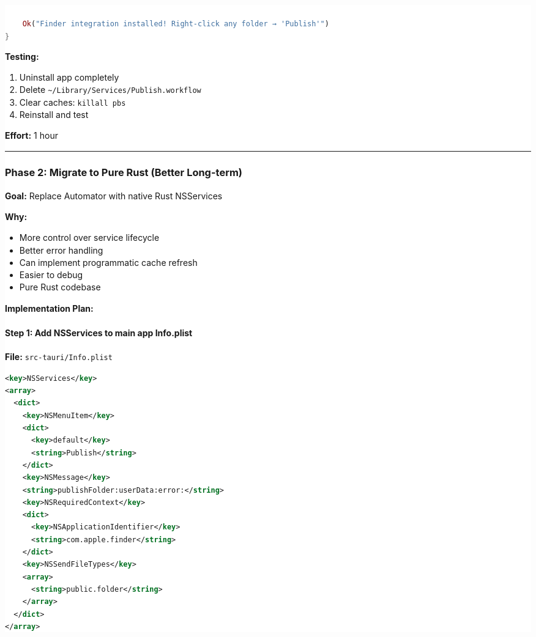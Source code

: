 ```rust

    Ok("Finder integration installed! Right-click any folder → 'Publish'")
}
```

**Testing:**
1. Uninstall app completely
2. Delete `~/Library/Services/Publish.workflow`
3. Clear caches: `killall pbs`
4. Reinstall and test

**Effort:** 1 hour

---

### Phase 2: Migrate to Pure Rust (Better Long-term)

**Goal:** Replace Automator with native Rust NSServices

**Why:**
- More control over service lifecycle
- Better error handling
- Can implement programmatic cache refresh
- Easier to debug
- Pure Rust codebase

**Implementation Plan:**

#### Step 1: Add NSServices to main app Info.plist

**File:** `src-tauri/Info.plist`

```xml
<key>NSServices</key>
<array>
  <dict>
    <key>NSMenuItem</key>
    <dict>
      <key>default</key>
      <string>Publish</string>
    </dict>
    <key>NSMessage</key>
    <string>publishFolder:userData:error:</string>
    <key>NSRequiredContext</key>
    <dict>
      <key>NSApplicationIdentifier</key>
      <string>com.apple.finder</string>
    </dict>
    <key>NSSendFileTypes</key>
    <array>
      <string>public.folder</string>
    </array>
  </dict>
</array>
```
